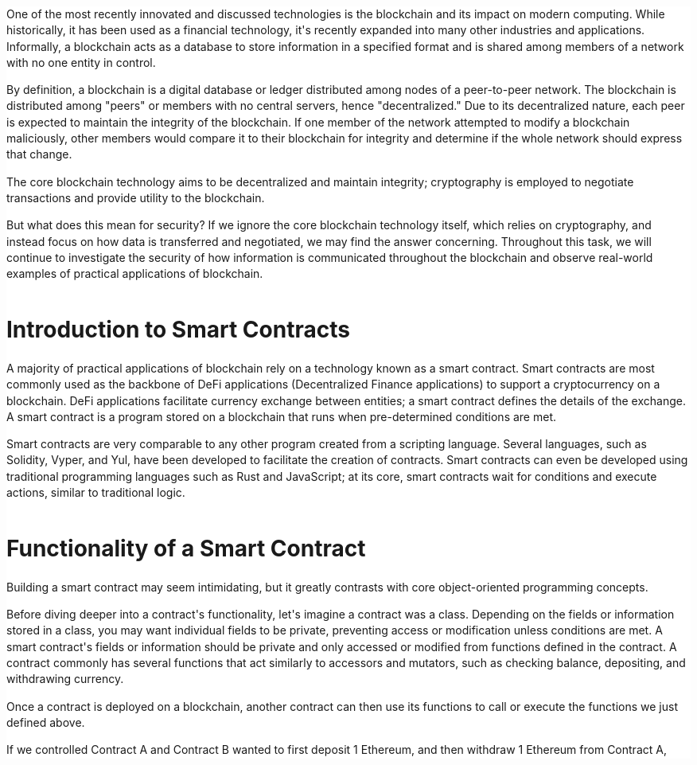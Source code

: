One of the most recently innovated and discussed technologies is the blockchain and its impact on modern computing. While historically, it has been used as a financial technology, it's recently expanded into many other industries and applications. Informally, a blockchain acts as a database to store information in a specified format and is shared among members of a network with no one entity in control.

By definition, a blockchain is a digital database or ledger distributed among nodes of a peer-to-peer network. The blockchain is distributed among "peers" or members with no central servers, hence "decentralized." Due to its decentralized nature, each peer is expected to maintain the integrity of the blockchain. If one member of the network attempted to modify a blockchain maliciously, other members would compare it to their blockchain for integrity and determine if the whole network should express that change.

The core blockchain technology aims to be decentralized and maintain integrity; cryptography is employed to negotiate transactions and provide utility to the blockchain.

But what does this mean for security? If we ignore the core blockchain technology itself, which relies on cryptography, and instead focus on how data is transferred and negotiated, we may find the answer concerning. Throughout this task, we will continue to investigate the security of how information is communicated throughout the blockchain and observe real-world examples of practical applications of blockchain.

# Introduction to Smart Contracts

A majority of practical applications of blockchain rely on a technology known as a smart contract. Smart contracts are most commonly used as the backbone of DeFi applications (Decentralized Finance applications) to support a cryptocurrency on a blockchain. DeFi applications facilitate currency exchange between entities; a smart contract defines the details of the exchange. A smart contract is a program stored on a blockchain that runs when pre-determined conditions are met.

Smart contracts are very comparable to any other program created from a scripting language. Several languages, such as Solidity, Vyper, and Yul, have been developed to facilitate the creation of contracts. Smart contracts can even be developed using traditional programming languages such as Rust and JavaScript; at its core, smart contracts wait for conditions and execute actions, similar to traditional logic.

# Functionality of a Smart Contract

Building a smart contract may seem intimidating, but it greatly contrasts with core object-oriented programming concepts.

Before diving deeper into a contract's functionality, let's imagine a contract was a class. Depending on the fields or information stored in a class, you may want individual fields to be private, preventing access or modification unless conditions are met. A smart contract's fields or information should be private and only accessed or modified from functions defined in the contract. A contract commonly has several functions that act similarly to accessors and mutators, such as checking balance, depositing, and withdrawing currency.

Once a contract is deployed on a blockchain, another contract can then use its functions to call or execute the functions we just defined above.

If we controlled Contract A and Contract B wanted to first deposit 1 Ethereum, and then withdraw 1 Ethereum from Contract A,
